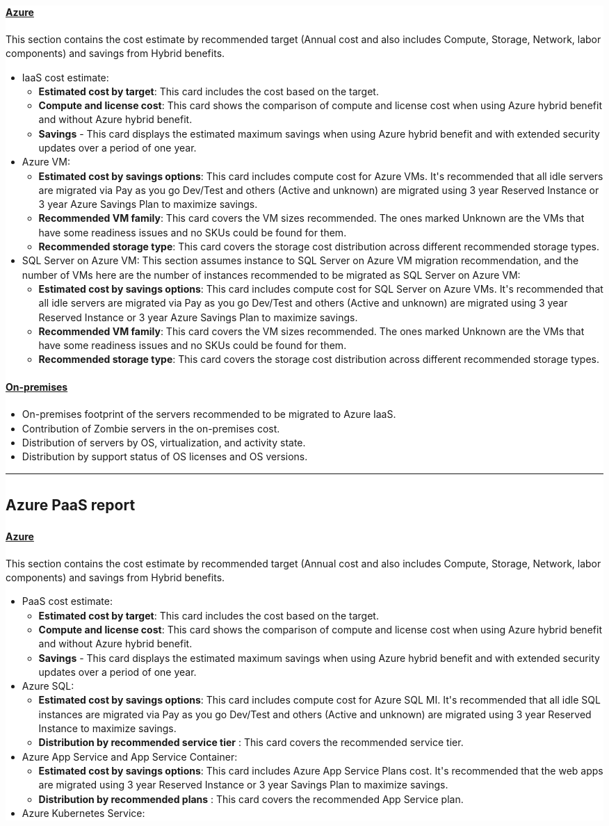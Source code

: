 #### [Azure](#tab/iaas-azure)

This section contains the cost estimate by recommended target (Annual cost and also includes Compute, Storage, Network, labor components) and savings from Hybrid benefits.
- IaaS cost estimate:
    - **Estimated cost by target**: This card includes the cost based on the target.
    - **Compute and license cost**: This card shows the comparison of compute and license cost when using Azure hybrid benefit and without Azure hybrid benefit.
    - **Savings** - This card displays the estimated maximum savings when using Azure hybrid benefit and with extended security updates over a period of one year.
- Azure VM:
    - **Estimated cost by savings options**: This card includes compute cost for Azure VMs. It's recommended that all idle servers are migrated via Pay as you go Dev/Test and others (Active and unknown) are migrated using 3 year Reserved Instance or 3 year Azure Savings Plan to maximize savings.
    - **Recommended VM family**: This card covers the VM sizes recommended. The ones marked Unknown are the VMs that have some readiness issues and no SKUs could be found for them.
    - **Recommended storage type**: This card covers the storage cost distribution across different recommended storage types.
- SQL Server on Azure VM:
This section assumes instance to SQL Server on Azure VM migration recommendation, and the number of VMs here are the number of instances recommended to be migrated as SQL Server on Azure VM:
    - **Estimated cost by savings options**: This card includes compute cost for SQL Server on Azure VMs. It's recommended that all idle servers are migrated via Pay as you go Dev/Test and others (Active and unknown) are migrated using 3 year Reserved Instance or 3 year Azure Savings Plan to maximize savings.
    - **Recommended VM family**: This card covers the VM sizes recommended. The ones marked Unknown are the VMs that have some readiness issues and no SKUs could be found for them.
    - **Recommended storage type**: This card covers the storage cost distribution across different recommended storage types.

#### [On-premises](#tab/iaas-on-premises)

- On-premises footprint of the servers recommended to be migrated to Azure IaaS.
- Contribution of Zombie servers in the on-premises cost.
- Distribution of servers by OS, virtualization, and activity state.
- Distribution by support status of OS licenses and OS versions. 

---

## Azure PaaS report

#### [Azure](#tab/paas-azure)

This section contains the cost estimate by recommended target (Annual cost and also includes Compute, Storage, Network, labor components) and savings from Hybrid benefits.
- PaaS cost estimate:
    - **Estimated cost by target**: This card includes the cost based on the target.
    - **Compute and license cost**: This card shows the comparison of compute and license cost when using Azure hybrid benefit and without Azure hybrid benefit.
    - **Savings** - This card displays the estimated maximum savings when using Azure hybrid benefit and with extended security updates over a period of one year.
- Azure SQL:
    - **Estimated cost by savings options**: This card includes compute cost for Azure SQL MI. It's recommended that all idle SQL instances are migrated via Pay as you go Dev/Test and others (Active and unknown) are migrated using 3 year Reserved Instance to maximize savings.
    - **Distribution by recommended service tier** : This card covers the recommended service tier.
- Azure App Service and App Service Container:
   - **Estimated cost by savings options**: This card includes Azure App Service Plans cost. It's recommended that the web apps are migrated using 3 year Reserved Instance or 3 year Savings Plan to maximize savings.
   - **Distribution by recommended plans** : This card covers the recommended App Service plan.
- Azure Kubernetes Service: